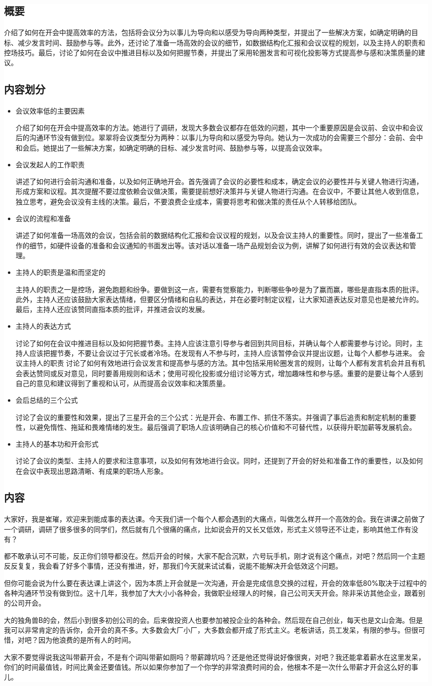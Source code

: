 ## 概要

介绍了如何在开会中提高效率的方法，包括将会议分为以事儿为导向和以感受为导向两种类型，并提出了一些解决方案，如确定明确的目标、减少发言时间、鼓励参与等。此外，还讨论了准备一场高效的会议的细节，如数据结构化汇报和会议议程的规划，以及主持人的职责和控场技巧。最后，讨论了如何在会议中推进目标以及如何把握节奏，并提出了采用轮圈发言和可视化投影等方式提高参与感和决策质量的建议。

## 内容划分

- 会议效率低的主要因素

  介绍了如何在开会中提高效率的方法。她进行了调研，发现大多数会议都存在低效的问题，其中一个重要原因是会议前、会议中和会议后的沟通环节没有做到位。翠翠将会议类型分为两种：以事儿为导向和以感受为导向。她认为一次成功的会需要三个部分：会前、会中和会后。她提出了一些解决方案，如确定明确的目标、减少发言时间、鼓励参与等，以提高会议效率。

- 会议发起人的工作职责 

  讲述了如何进行会前沟通和准备，以及如何正确地开会。首先强调了会议的必要性和成本，确定会议的必要性并与关键人物进行沟通，形成方案和议程。其次提醒不要过度依赖会议做决策，需要提前想好决策并与关键人物进行沟通。在会议中，不要让其他人收到信息，独立思考，避免会议没有主线的决策。最后，不要浪费企业成本，需要将思考和做决策的责任从个人转移给团队。 

- 会议的流程和准备 

  讲述了如何准备一场高效的会议，包括会前的数据结构化汇报和会议议程的规划，以及会议主持人的重要性。同时，提出了一些准备工作的细节，如硬件设备的准备和会议通知的书面发出等。该对话以准备一场产品规划会议为例，讲解了如何进行有效的会议表达和管理。 

- 主持人的职责是温和而坚定的 

  主持人的职责之一是控场，避免跑题和纷争。要做到这一点，需要有觉察能力，判断哪些争吵是为了赢而赢，哪些是直指本质的批评。此外，主持人还应该鼓励大家表达情绪，但要区分情绪和自私的表达，并在必要时制定议程，让大家知道表达反对意见也是被允许的。最后，主持人还应该赞同直指本质的批评，并推进会议的发展。 

- 主持人的表达方式 

  讨论了如何在会议中推进目标以及如何把握节奏。主持人应该注意引导参与者回到共同目标，并确认每个人都需要参与讨论。同时，主持人应该把握节奏，不要让会议过于冗长或者冷场。在发现有人不参与时，主持人应该暂停会议并提出议题，让每个人都参与进来。 会议主持人的职责 讨论了如何有效地进行会议发言和提高参与感的方法。其中包括采用轮圈发言的规则，让每个人都有发言机会并且有机会表达赞同或反对意见，同时要善用规则和话术；使用可视化投影或分组讨论等方式，增加趣味性和参与感。重要的是要让每个人感到自己的意见和建议得到了重视和认可，从而提高会议效率和决策质量。 

- 会后总结的三个公式 

  讨论了会议的重要性和效果，提出了三星开会的三个公式：光是开会、布置工作、抓住不落实。并强调了事后追责和制定机制的重要性，以避免惰性、拖延和畏难情绪的发生。最后强调了职场人应该明确自己的核心价值和不可替代性，以获得升职加薪等发展机会。 

- 主持人的基本功和开会形式 

  讨论了会议的类型、主持人的要求和注意事项，以及如何有效地进行会议。同时，还提到了开会的好处和准备工作的重要性，以及如何在会议中表现出思路清晰、有成果的职场人形象。

## 内容

大家好，我是崔璀，欢迎来到能成事的表达课。今天我们讲一个每个人都会遇到的大痛点，叫做怎么样开一个高效的会。我在讲课之前做了一个调研，调研了很多很多的同学们，然后就有几个很痛的痛点，比如说会开的又长又低效，形式主义领导还不让走，影响其他工作有没有？

都不敢承认可不可能，反正你们领导都没在。然后开会的时候，大家不配合沉默，六号玩手机，刚才说有这个痛点，对吧？然后同一个主题反反复复，我会看了好多个事情，还没有推进，好，那我们今天就来试试看，说能不能解决开会低效这个问题。

但你可能会说为什么要在表达课上讲这个，因为本质上开会就是一次沟通，开会是完成信息交换的过程，开会的效率低80%取决于过程中的各种沟通环节没有做到位。这十几年，我参加了大大小小各种会，我做职业经理人的时候，自己公司天天开会。除非采访其他企业，跟着别的公司开会。

大的独角兽B的会，然后小到很多初创公司的会。后来做投资人也要参加被投企业的各种会。然后现在自己创业，每天也是文山会海。但是我可以非常肯定的告诉你，会开会的真不多。大多数会大厂小厂，大多数会都开成了形式主义。老板讲话，员工发呆，有限的参与。但很可惜，对吧？因为他浪费的是所有人的时间。

大家不要觉得说我这叫带薪开会，不是有个词叫带薪如厕吗？带薪蹲坑吗？还是他还觉得说好像很爽，对吧？我还能拿着薪水在这里发呆，你们的时间最值钱，时间比黄金还要值钱。所以如果你参加了一个你学的非常浪费时间的会，他根本不是一次什么带薪才开会这么好的事儿。
